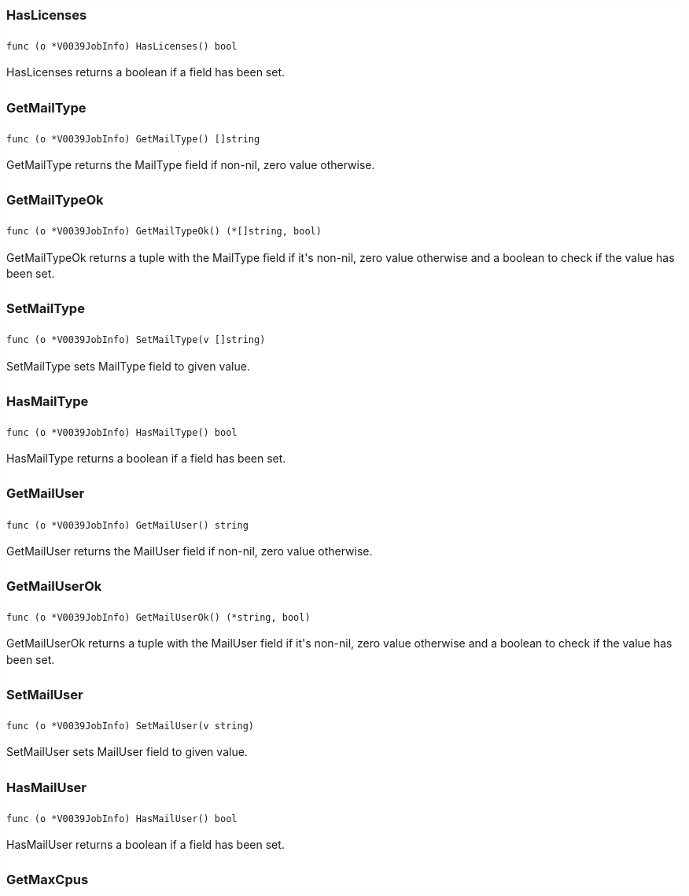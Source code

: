 ### HasLicenses

`func (o *V0039JobInfo) HasLicenses() bool`

HasLicenses returns a boolean if a field has been set.

### GetMailType

`func (o *V0039JobInfo) GetMailType() []string`

GetMailType returns the MailType field if non-nil, zero value otherwise.

### GetMailTypeOk

`func (o *V0039JobInfo) GetMailTypeOk() (*[]string, bool)`

GetMailTypeOk returns a tuple with the MailType field if it's non-nil, zero value otherwise
and a boolean to check if the value has been set.

### SetMailType

`func (o *V0039JobInfo) SetMailType(v []string)`

SetMailType sets MailType field to given value.

### HasMailType

`func (o *V0039JobInfo) HasMailType() bool`

HasMailType returns a boolean if a field has been set.

### GetMailUser

`func (o *V0039JobInfo) GetMailUser() string`

GetMailUser returns the MailUser field if non-nil, zero value otherwise.

### GetMailUserOk

`func (o *V0039JobInfo) GetMailUserOk() (*string, bool)`

GetMailUserOk returns a tuple with the MailUser field if it's non-nil, zero value otherwise
and a boolean to check if the value has been set.

### SetMailUser

`func (o *V0039JobInfo) SetMailUser(v string)`

SetMailUser sets MailUser field to given value.

### HasMailUser

`func (o *V0039JobInfo) HasMailUser() bool`

HasMailUser returns a boolean if a field has been set.

### GetMaxCpus
